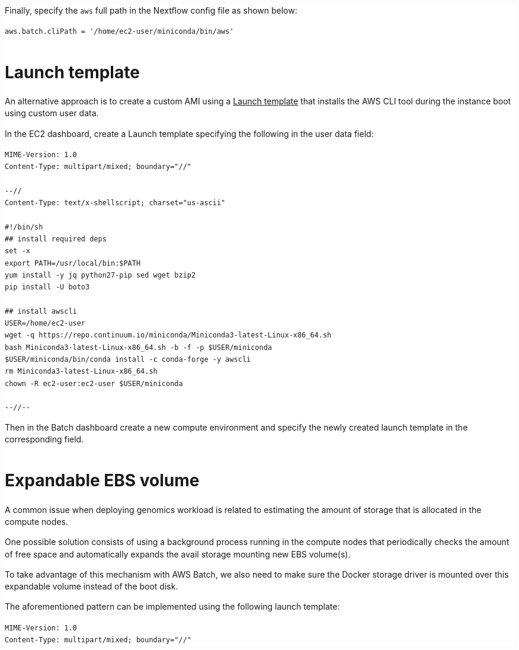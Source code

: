 Finally, specify the `aws` full path in the Nextflow config file as shown below:

    aws.batch.cliPath = '/home/ec2-user/miniconda/bin/aws'

# Launch template

An alternative approach is to create a custom AMI using a [Launch template](https://docs.aws.amazon.com/AWSEC2/latest/UserGuide/ec2-launch-templates.html) that installs the AWS CLI tool during the instance boot using custom user data.

In the EC2 dashboard, create a Launch template specifying the following in the user data field:

    MIME-Version: 1.0
    Content-Type: multipart/mixed; boundary="//"

    --//
    Content-Type: text/x-shellscript; charset="us-ascii"

    #!/bin/sh
    ## install required deps
    set -x
    export PATH=/usr/local/bin:$PATH
    yum install -y jq python27-pip sed wget bzip2
    pip install -U boto3

    ## install awscli
    USER=/home/ec2-user
    wget -q https://repo.continuum.io/miniconda/Miniconda3-latest-Linux-x86_64.sh
    bash Miniconda3-latest-Linux-x86_64.sh -b -f -p $USER/miniconda
    $USER/miniconda/bin/conda install -c conda-forge -y awscli
    rm Miniconda3-latest-Linux-x86_64.sh
    chown -R ec2-user:ec2-user $USER/miniconda

    --//--

Then in the Batch dashboard create a new compute environment and specify the newly created launch template in the corresponding field.

# Expandable EBS volume

A common issue when deploying genomics workload is related to estimating the amount of storage that is allocated in the compute nodes.

One possible solution consists of using a background process running in the compute nodes that periodically checks the amount of free space and automatically expands the avail storage mounting new EBS volume(s).

To take advantage of this mechanism with AWS Batch, we also need to make sure the Docker storage driver is mounted over this expandable volume instead of the boot disk.

The aforementioned pattern can be implemented using the following launch template:

    MIME-Version: 1.0
    Content-Type: multipart/mixed; boundary="//"

